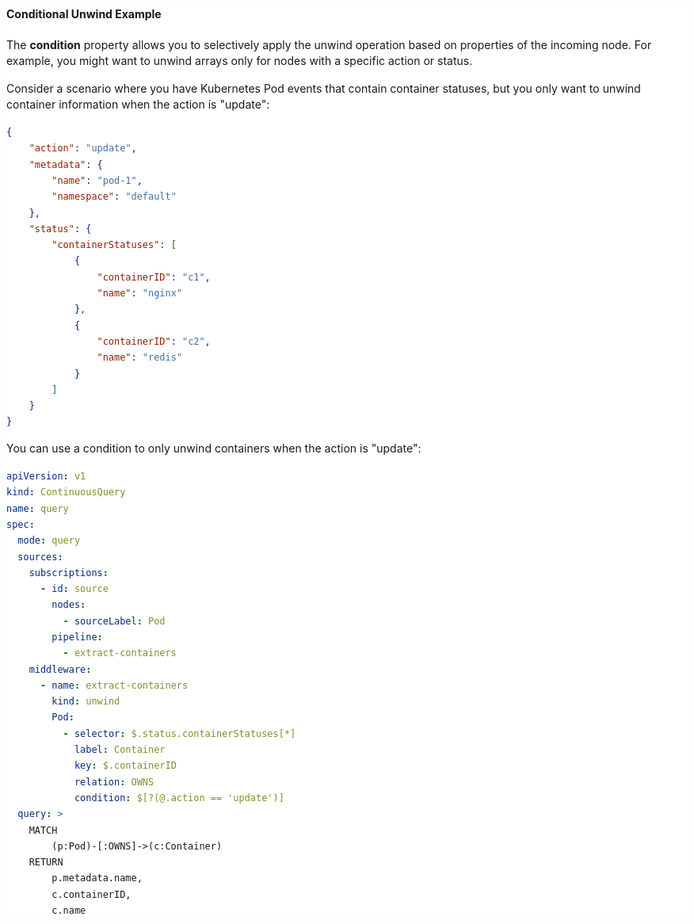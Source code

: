 #### Conditional Unwind Example

The **condition** property allows you to selectively apply the unwind operation based on properties of the incoming node. For example, you might want to unwind arrays only for nodes with a specific action or status.

Consider a scenario where you have Kubernetes Pod events that contain container statuses, but you only want to unwind container information when the action is "update":

```json
{
    "action": "update",
    "metadata": {
        "name": "pod-1",
        "namespace": "default"
    },
    "status": {
        "containerStatuses": [
            {
                "containerID": "c1",
                "name": "nginx"
            },
            {
                "containerID": "c2", 
                "name": "redis"
            }
        ]
    }
}
```

You can use a condition to only unwind containers when the action is "update":

```yaml
apiVersion: v1
kind: ContinuousQuery
name: query
spec:
  mode: query
  sources:    
    subscriptions:
      - id: source
        nodes:
          - sourceLabel: Pod
        pipeline:
          - extract-containers
    middleware:
      - name: extract-containers
        kind: unwind
        Pod:
          - selector: $.status.containerStatuses[*]
            label: Container
            key: $.containerID
            relation: OWNS
            condition: $[?(@.action == 'update')]
  query: >
    MATCH
        (p:Pod)-[:OWNS]->(c:Container)
    RETURN
        p.metadata.name,
        c.containerID,
        c.name
```
